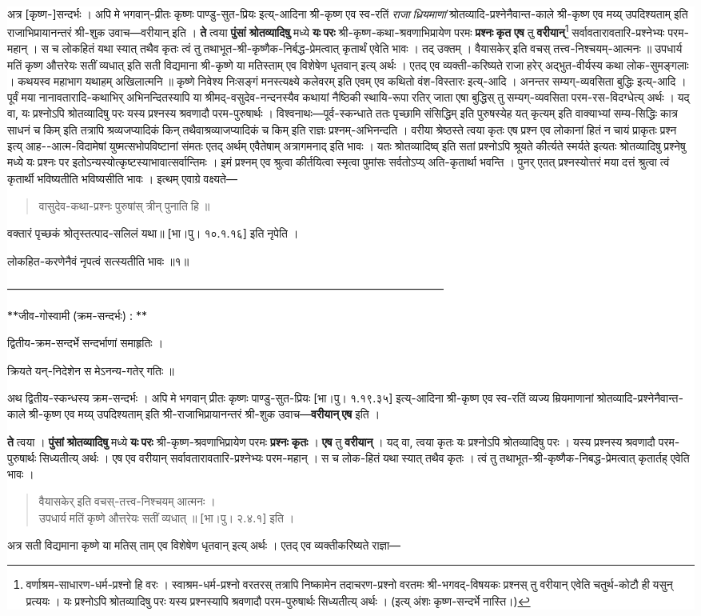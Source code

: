अत्र [कृष्ण-]सन्दर्भः । अपि मे भगवान्-प्रीतः कृष्णः पाण्डु-सुत-प्रियः इत्य्-आदिना श्री-कृष्ण एव स्व-रतिं _राजा ध्रियमाणां_ श्रोतव्यादि-प्रश्नेनैवान्त-काले श्री-कृष्ण एव मय्य् उपदिश्यताम् इति राजाभिप्रायानन्तरं श्री-शुक उवाच—वरीयान् इति । **ते** त्वया **पुंसां** **श्रोतव्यादिषु** मध्ये **यः परः** श्री-कृष्ण-कथा-श्रवणाभिप्रायेण परमः **प्रश्नः कृत** **एष** तु **वरीयान्**[^६] सर्वावतारावतारि-प्रश्नेभ्यः परम-महान् । स च लोकहितं यथा स्यात् तथैव कृतः त्वं तु तथाभूत-श्री-कृष्णैक-निर्बद्ध-प्रेमत्वात् कृतार्थं एवेति भावः । तद् उक्तम् । वैयासकेर् इति वचस् तत्त्व-निश्चयम्-आत्मनः ॥ उपधार्य मतिं कृष्ण औत्तरेयः सतीं व्यधात् इति सती विद्यमाना श्री-कृष्णे या मतिस्ताम् एव विशेषेण धृतवान् इत्य् अर्थः । एतद् एव व्यक्ती-करिष्यते राजा हरेर् अद्भुत-वीर्यस्य कथा लोक-सुमङ्गलाः । कथयस्व महाभाग यथाहम् अखिलात्मनि ॥ कृष्णे निवेश्य निःसङ्गं मनस्त्यक्ष्ये कलेवरम् इति एवम् एव कथितो वंश-विस्तारः इत्य्-आदि । अनन्तर सम्यग्-व्यवसिता बुद्धिः इत्य्-आदि । पूर्वं मया नानावतारादि-कथाभिर् अभिनन्दितस्यापि या श्रीमद्-वसुदेव-नन्दनस्यैव कथायां नैष्ठिकी स्थायि-रूपा रतिर् जाता एषा बुद्धिस् तु सम्यग्-व्यवसिता परम-रस-विदग्धेत्य् अर्थः । यद् वा, यः प्रश्नोऽपि श्रोतव्यादिषु परः यस्य प्रश्नस्य श्रवणादौ परम-पुरुषार्थः । विश्वनाथः—पूर्व-स्कन्धाते ततः पृच्छामि संसिद्धिम् इति पुरुषस्येह यत् कृत्यम् इति वाक्याभ्यां सम्य-सिद्धिः कात्र साधनं च किम् इति तत्रापि श्रव्यजप्यादिकं किन् तथैवाश्रव्याजप्यादिकं च किम् इति राज्ञः प्रश्नम्-अभिनन्दति । वरीया श्रेष्ठस्ते त्वया कृतः एष प्रश्न एव लोकानां हितं न चायं प्राकृतः प्रश्न इत्य् आह--आत्म-विदामेषां युष्मत्सभोपविष्टानां संमतः एतद् अर्थम् एवैतेषाम् अत्रागमनाद् इति भावः । यतः श्रोतव्यादिष्व् इति सतां प्रश्नोऽपि श्रूयते कीर्त्यते स्मर्यते इत्यतः श्रोतव्यादिषु प्रश्नेषु मध्ये यः प्रश्नः पर इतोऽन्यस्योत्कृष्टस्याभावात्सर्वान्तिमः । इमं प्रश्नम् एव श्रुत्वा कीर्तयित्वा स्मृत्वा पुमांसः सर्वतोऽप्य् अति-कृतार्था भवन्ति । पुनर् एतत् प्रश्नस्योत्तरं मया दत्तं श्रुत्वा त्वं कृतार्थी भविष्यतीति भविष्यसीति भावः । इत्थम् एवाग्रे वक्ष्यते—

[^६]:
     वर्णाश्रम-साधारण-धर्म-प्रश्नो हि वरः । स्वाश्रम-धर्म-प्रश्नो वरतरस् तत्रापि निष्कामेन तदाचरण-प्रश्नो वरतमः श्री-भगवद्-विषयकः प्रश्नस् तु वरीयान् एवेति चतुर्थ-कोटौ ही यसुन् प्रत्ययः । यः प्रश्नोऽपि श्रोतव्यादिषु परः यस्य प्रश्नस्यापि श्रवणादौ परम-पुरुषार्थः सिध्यतीत्य् अर्थः । (इत्य् अंशः कृष्ण-सन्दर्भे नास्ति।)



> वासुदेव-कथा-प्रश्नः पुरुषांस् त्रीन् पुनाति हि ॥ 

वक्तारं पृच्छकं श्रोतृस्तत्पाद-सलिलं यथा॥ [भा।पु। १०.१.१६] इति नृपेति । 

लोकहित-करणेनैवं नृपत्वं सत्स्यतीति भावः ॥१॥

———————————————————————————————————————

**जीव-गोस्वामी (क्रम-सन्दर्भः) : **

द्वितीय-क्रम-सन्दर्भे सन्दर्भाणां समाहृतिः ।

क्रियते यन्-निदेशेन स मेऽनन्य-गतेर् गतिः ॥

अथ द्वितीय-स्कन्धस्य क्रम-सन्दर्भः । अपि मे भगवान् प्रीतः कृष्णः पाण्डु-सुत-प्रियः [भा।पु। १.१९.३५] इत्य्-आदिना श्री-कृष्ण एव स्व-रतिं व्यज्य म्रियमाणानां श्रोतव्यादि-प्रश्नेनैवान्त-काले श्री-कृष्ण एव मय्य् उपदिश्यताम् इति श्री-राजाभिप्रायानन्तरं श्री-शुक उवाच—**वरीयान् एष** इति । 

**ते** त्वया । **पुंसां** **श्रोतव्यादिषु** मध्ये **यः परः** श्री-कृष्ण-श्रवणाभिप्रायेण परमः **प्रश्नः** **कृतः** । **एष** तु **वरीयान्** । यद् वा, त्वया कृतः यः प्रश्नोऽपि श्रोतव्यादिषु परः । यस्य प्रश्नस्य श्रवणादौ परम-पुरुषार्थः सिध्यतीत्य् अर्थः । एष एव वरीयान् सर्वावतारावतारि-प्रश्नेभ्यः परम-महान् । स च लोक-हितं यथा स्यात् तथैव कृतः । त्वं तु तथाभूत-श्री-कृष्णैक-निबद्ध-प्रेमत्वात् कृतार्तह् एवेति भावः ।


> वैयासकेर् इति वचस्-तत्त्व-निश्चयम् आत्मनः ।  
> उपधार्य मतिं कृष्णे औत्तरेयः सतीं व्यधात् ॥ [भा।पु। २.४.१] इति ।

अत्र सती विद्यमाना कृष्णे या मतिस् ताम् एव विशेषेण धृतवान् इत्य् अर्थः । एतद् एव व्यक्तीकरिष्यते राज्ञा—
